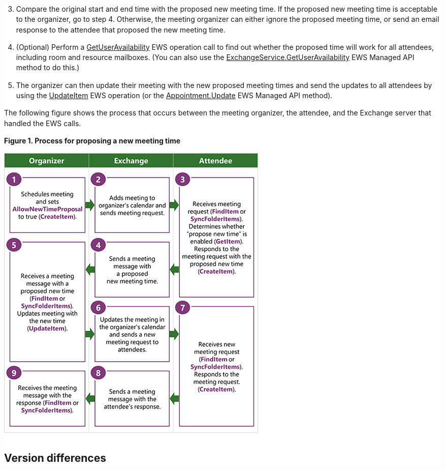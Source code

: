 3. Compare the original start and end time with the proposed new meeting time. If the proposed new meeting time is acceptable to the organizer, go to step 4. Otherwise, the meeting organizer can either ignore the proposed meeting time, or send an email response to the attendee that proposed the new meeting time.
    
4. (Optional) Perform a [GetUserAvailability](http://msdn.microsoft.com/library/8da17226-5d3a-4525-9ffa-d83730f47bb1%28Office.15%29.aspx) EWS operation call to find out whether the proposed time will work for all attendees, including room and resource mailboxes. (You can also use the [ExchangeService.GetUserAvailability](http://msdn.microsoft.com/en-us/library/microsoft.exchange.webservices.data.exchangeservice.getuseravailability%28v=exchg.80%29.aspx) EWS Managed API method to do this.) 
    
5. The organizer can then update their meeting with the new proposed meeting times and send the updates to all attendees by using the [UpdateItem](http://msdn.microsoft.com/library/5d027523-e0bc-4da2-b60b-0cb9fc1fdfe4%28Office.15%29.aspx) EWS operation (or the [Appointment.Update](http://msdn.microsoft.com/en-us/library/microsoft.exchange.webservices.data.appointment.update%28v=exchg.80%29.aspx) EWS Managed API method). 
    
The following figure shows the process that occurs between the meeting organizer, the attendee, and the Exchange server that handled the EWS calls.
  
**Figure 1. Process for proposing a new meeting time**

![Figure shows the workflow between the organizer, Exchange, and an attendee when a new meeting time is proposed. If the organizer allows new meeting proposals, an attendee can propose a new meeting time with a response object.](media/Ex_ProposeNewMeetingTime.png)
  
## Version differences
<a name="bk_Behavior"> </a>
